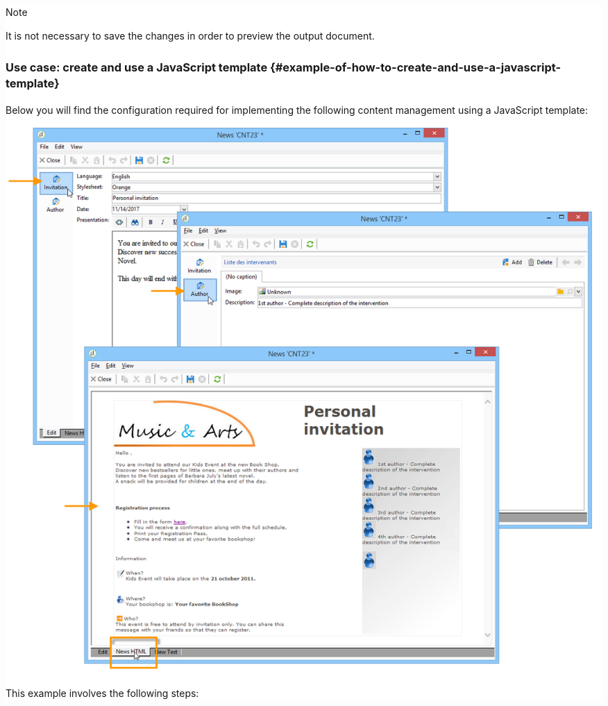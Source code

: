 >[!NOTE]
>
>It is not necessary to save the changes in order to preview the output document.

### Use case: create and use a JavaScript template {#example-of-how-to-create-and-use-a-javascript-template}

Below you will find the configuration required for implementing the following content management using a JavaScript template:

![](assets/d_ncs_content_sample_1.png)

This example involves the following steps:
